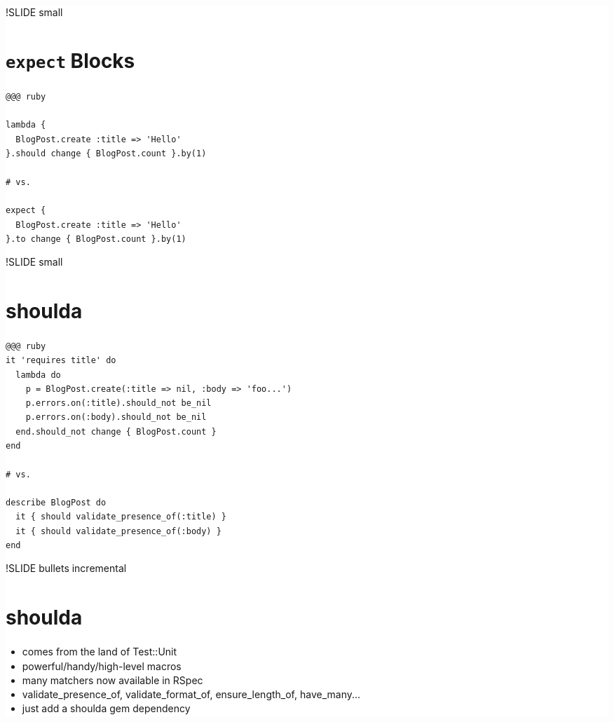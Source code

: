 !SLIDE small
# `expect` Blocks ######################################################

    @@@ ruby

    lambda {
      BlogPost.create :title => 'Hello'
    }.should change { BlogPost.count }.by(1)

    # vs.

    expect {
      BlogPost.create :title => 'Hello'
    }.to change { BlogPost.count }.by(1)



!SLIDE small
# shoulda ##############################################################
    @@@ ruby
    it 'requires title' do
      lambda do
        p = BlogPost.create(:title => nil, :body => 'foo...')
        p.errors.on(:title).should_not be_nil
        p.errors.on(:body).should_not be_nil
      end.should_not change { BlogPost.count }
    end

    # vs.

    describe BlogPost do
      it { should validate_presence_of(:title) }
      it { should validate_presence_of(:body) }
    end


!SLIDE bullets incremental
# shoulda

* comes from the land of Test::Unit
* powerful/handy/high-level macros
* many matchers now available in RSpec
* validate_presence_of, validate_format_of, ensure_length_of,
  have_many...
* just add a shoulda gem dependency

